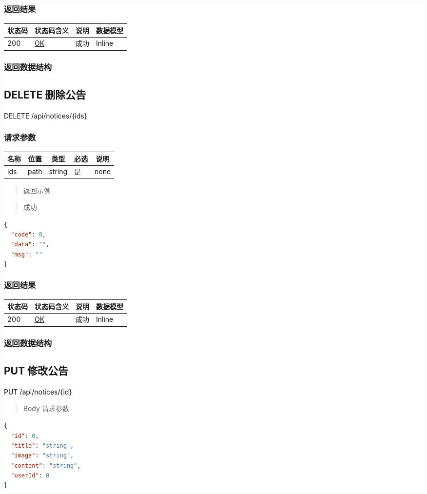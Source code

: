 ### 返回结果

|状态码|状态码含义|说明|数据模型|
|---|---|---|---|
|200|[OK](https://tools.ietf.org/html/rfc7231#section-6.3.1)|成功|Inline|

### 返回数据结构

## DELETE 删除公告

DELETE /api/notices/{ids}

### 请求参数

|名称|位置|类型|必选|说明|
|---|---|---|---|---|
|ids|path|string| 是 |none|

> 返回示例

> 成功

```json
{
  "code": 0,
  "data": "",
  "msg": ""
}
```

### 返回结果

|状态码|状态码含义|说明|数据模型|
|---|---|---|---|
|200|[OK](https://tools.ietf.org/html/rfc7231#section-6.3.1)|成功|Inline|

### 返回数据结构

## PUT 修改公告

PUT /api/notices/{id}

> Body 请求参数

```json
{
  "id": 0,
  "title": "string",
  "image": "string",
  "content": "string",
  "userId": 0
}
```
